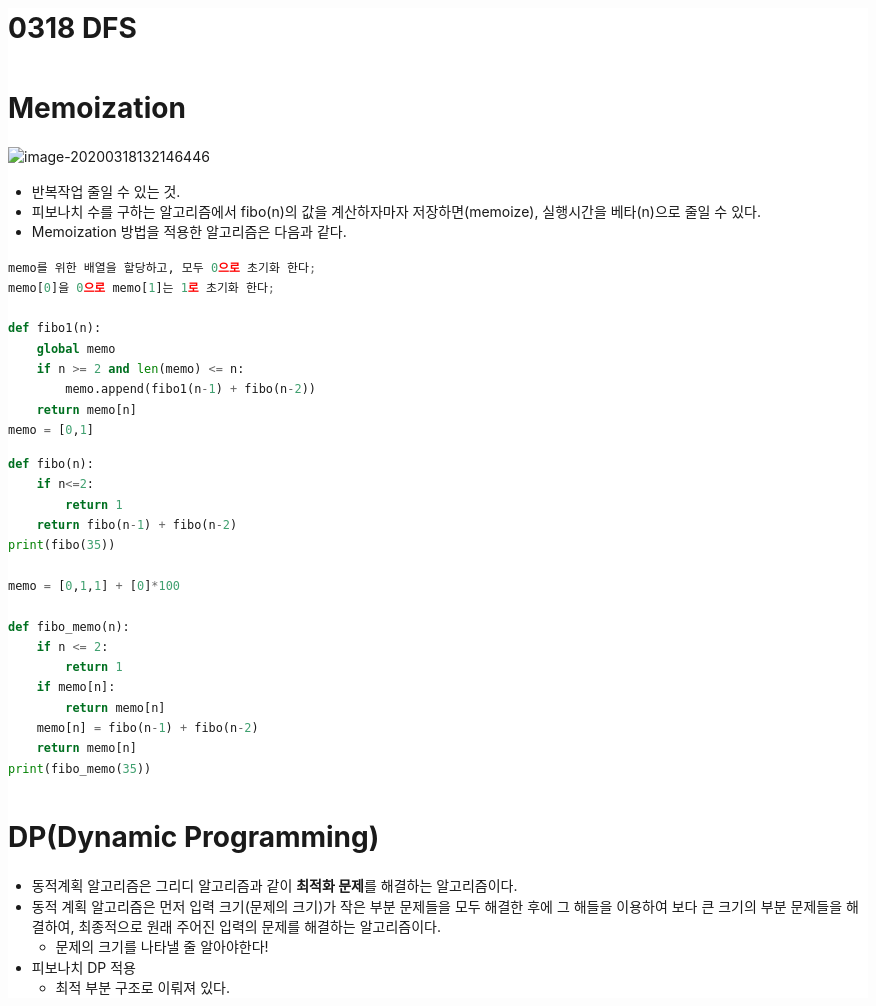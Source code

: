 # 0318 DFS

# Memoization

![image-20200318132146446](C:\Users\lenovo\AppData\Roaming\Typora\typora-user-images\image-20200318132146446.png)



* 반복작업 줄일 수 있는 것.
* 피보나치 수를 구하는 알고리즘에서 fibo(n)의 값을 계산하자마자 저장하면(memoize), 실행시간을 베타(n)으로 줄일 수 있다.
* Memoization 방법을 적용한 알고리즘은 다음과 같다.

```python
memo를 위한 배열을 할당하고, 모두 0으로 초기화 한다;
memo[0]을 0으로 memo[1]는 1로 초기화 한다;

def fibo1(n):
    global memo
    if n >= 2 and len(memo) <= n:
        memo.append(fibo1(n-1) + fibo(n-2))
    return memo[n]
memo = [0,1]
```

```python
def fibo(n):
    if n<=2:
        return 1
    return fibo(n-1) + fibo(n-2)
print(fibo(35))

memo = [0,1,1] + [0]*100

def fibo_memo(n):
    if n <= 2:
        return 1
    if memo[n]:
        return memo[n]
    memo[n] = fibo(n-1) + fibo(n-2)
    return memo[n]
print(fibo_memo(35))
```



# DP(Dynamic Programming)

* 동적계획 알고리즘은 그리디 알고리즘과 같이 **최적화 문제**를 해결하는 알고리즘이다.
* 동적 계획 알고리즘은 먼저 입력 크기(문제의 크기)가 작은 부분 문제들을 모두 해결한 후에 그 해들을 이용하여 보다 큰 크기의 부분 문제들을 해결하여, 최종적으로 원래 주어진 입력의 문제를 해결하는 알고리즘이다.
  - 문제의 크기를 나타낼 줄 알아야한다!
* 피보나치 DP 적용
  - 최적 부분 구조로 이뤄져 있다.
